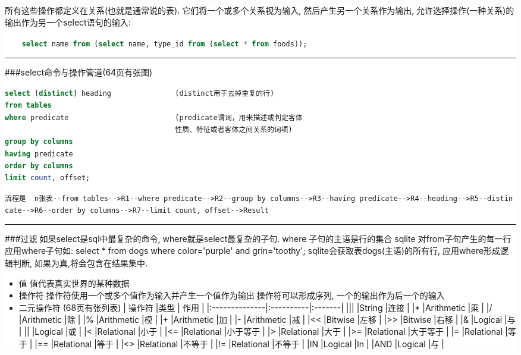 所有这些操作都定义在关系(也就是通常说的表). 它们将一个或多个关系视为输入, 然后产生另一个关系作为输出,
允许选择操作(一种关系)的输出作为另一个select语句的输入:
```sql
    select name from (select name, type_id from (select * from foods));
```
___
###select命令与操作管道(64页有张图)
```sql
select [distinct] heading               (distinct用于去掉重复的行)
from tables
where predicate                         (predicate谓词，用来描述或判定客体
                                        性质、特征或者客体之间关系的词项)
group by columns
having predicate
order by columns
limit count, offset;
```

    流程是  n张表--from tables-->R1--where predicate-->R2--group by columns-->R3--having predicate-->R4--heading-->R5--distincate-->R6--order by columns-->R7--limit count, offset-->Result
___
###过滤
如果select是sql中最复杂的命令, where就是select最复杂的子句. where 子句的主语是行的集合 sqlite 对from子句产生的每一行应用where子句如: select * from dogs where color='purple' and grin='toothy'; sqlite会获取表dogs(主语)的所有行, 应用where形成逻辑判断, 如果为真,将会包含在结果集中.
- 值 值代表真实世界的某种数据
- 操作符 操作符使用一个或多个值作为输入并产生一个值作为输出 操作符可以形成序列, 一个的输出作为后一个的输入
- 二元操作符  (68页有张列表)
    | 操作符  		  |类型     	 | 作用   |
    |:--------------|:----------|:-------|
    |&#124;&#124;	|String		|连接	    |
    |*				|Arithmetic	|乘		|
    |/            	|Arithmetic |除		|
    |%            	|Arithmetic |模      |
    |+              |Arithmetic |加      |
    |-              |Arithmetic |减      |
    |<<             |Bitwise    |左移    |
    |>>             |Bitwise    |右移    |
    |&              |Logical    |与      |
    |&#124;			|Logical   	|或 		|
    |<              |Relational |小于		|
    |<=             |Relational |小于等于  |
    |>              |Relational |大于     |
    |>=             |Relational |大于等于  |
    |=              |Relational |等于     |
    |==             |Relational |等于     |
    |<>             |Relational |不等于   |
    |!=             |Relational |不等于   |
    |IN             |Logical    |In      |
    |AND            |Logical    |与       |